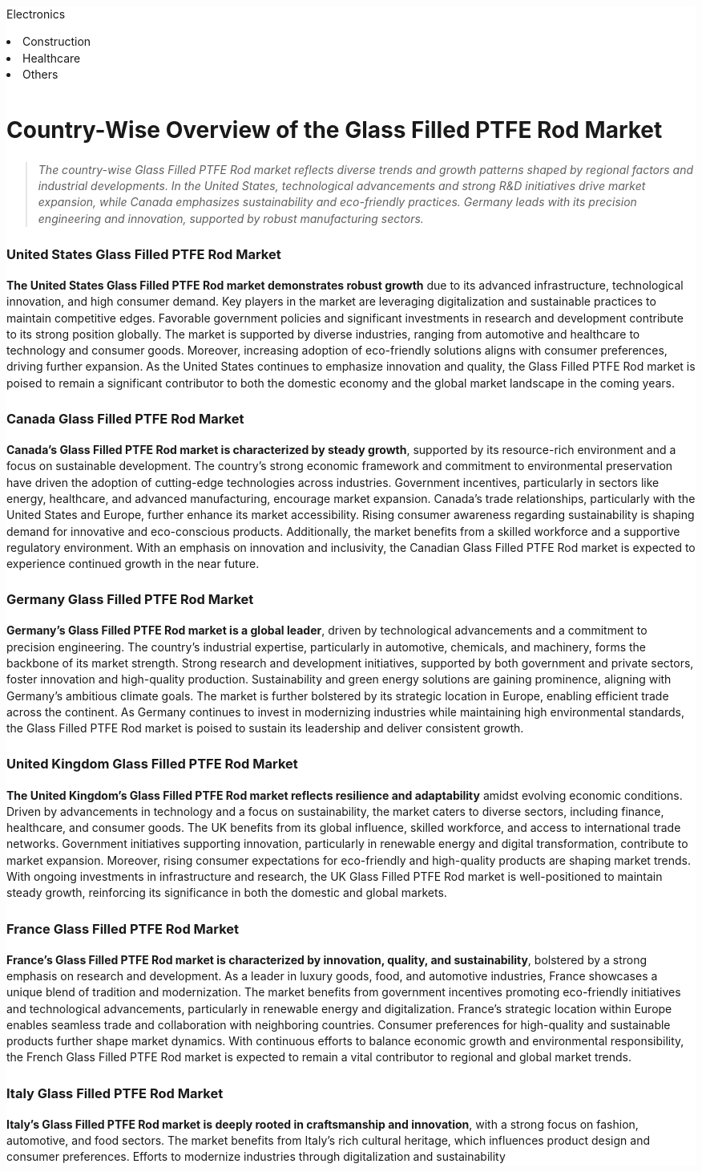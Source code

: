 Electronics</li><li>Construction</li><li>Healthcare</li><li>Others</li></ul><h1><span class="">Country-Wise Overview of the Glass Filled PTFE Rod Market<br /></span></h1><blockquote><p><em><span class="">The country-wise Glass Filled PTFE Rod market reflects diverse trends and growth patterns shaped by regional factors and industrial developments. In the United States, technological advancements and strong R&amp;D initiatives drive market expansion, while Canada emphasizes sustainability and eco-friendly practices. Germany leads with its precision engineering and innovation, supported by robust manufacturing sectors.</span></em></p></blockquote><h3><strong>United States Glass Filled PTFE Rod Market</strong></h3><p><strong>The United States Glass Filled PTFE Rod market demonstrates robust growth</strong> due to its advanced infrastructure, technological innovation, and high consumer demand. Key players in the market are leveraging digitalization and sustainable practices to maintain competitive edges. Favorable government policies and significant investments in research and development contribute to its strong position globally. The market is supported by diverse industries, ranging from automotive and healthcare to technology and consumer goods. Moreover, increasing adoption of eco-friendly solutions aligns with consumer preferences, driving further expansion. As the United States continues to emphasize innovation and quality, the Glass Filled PTFE Rod market is poised to remain a significant contributor to both the domestic economy and the global market landscape in the coming years.</p><h3><strong>Canada Glass Filled PTFE Rod Market</strong></h3><p><strong>Canada&rsquo;s Glass Filled PTFE Rod market is characterized by steady growth</strong>, supported by its resource-rich environment and a focus on sustainable development. The country&rsquo;s strong economic framework and commitment to environmental preservation have driven the adoption of cutting-edge technologies across industries. Government incentives, particularly in sectors like energy, healthcare, and advanced manufacturing, encourage market expansion. Canada&rsquo;s trade relationships, particularly with the United States and Europe, further enhance its market accessibility. Rising consumer awareness regarding sustainability is shaping demand for innovative and eco-conscious products. Additionally, the market benefits from a skilled workforce and a supportive regulatory environment. With an emphasis on innovation and inclusivity, the Canadian Glass Filled PTFE Rod market is expected to experience continued growth in the near future.</p><h3><strong>Germany Glass Filled PTFE Rod Market</strong></h3><p><strong>Germany&rsquo;s Glass Filled PTFE Rod market is a global leader</strong>, driven by technological advancements and a commitment to precision engineering. The country&rsquo;s industrial expertise, particularly in automotive, chemicals, and machinery, forms the backbone of its market strength. Strong research and development initiatives, supported by both government and private sectors, foster innovation and high-quality production. Sustainability and green energy solutions are gaining prominence, aligning with Germany&rsquo;s ambitious climate goals. The market is further bolstered by its strategic location in Europe, enabling efficient trade across the continent. As Germany continues to invest in modernizing industries while maintaining high environmental standards, the Glass Filled PTFE Rod market is poised to sustain its leadership and deliver consistent growth.</p><h3><strong>United Kingdom Glass Filled PTFE Rod Market</strong></h3><p><strong>The United Kingdom&rsquo;s Glass Filled PTFE Rod market reflects resilience and adaptability</strong> amidst evolving economic conditions. Driven by advancements in technology and a focus on sustainability, the market caters to diverse sectors, including finance, healthcare, and consumer goods. The UK benefits from its global influence, skilled workforce, and access to international trade networks. Government initiatives supporting innovation, particularly in renewable energy and digital transformation, contribute to market expansion. Moreover, rising consumer expectations for eco-friendly and high-quality products are shaping market trends. With ongoing investments in infrastructure and research, the UK Glass Filled PTFE Rod market is well-positioned to maintain steady growth, reinforcing its significance in both the domestic and global markets.</p><h3><strong>France Glass Filled PTFE Rod Market</strong></h3><p><strong>France&rsquo;s Glass Filled PTFE Rod market is characterized by innovation, quality, and sustainability</strong>, bolstered by a strong emphasis on research and development. As a leader in luxury goods, food, and automotive industries, France showcases a unique blend of tradition and modernization. The market benefits from government incentives promoting eco-friendly initiatives and technological advancements, particularly in renewable energy and digitalization. France&rsquo;s strategic location within Europe enables seamless trade and collaboration with neighboring countries. Consumer preferences for high-quality and sustainable products further shape market dynamics. With continuous efforts to balance economic growth and environmental responsibility, the French Glass Filled PTFE Rod market is expected to remain a vital contributor to regional and global market trends.</p><h3><strong>Italy Glass Filled PTFE Rod Market</strong></h3><p><strong>Italy&rsquo;s Glass Filled PTFE Rod market is deeply rooted in craftsmanship and innovation</strong>, with a strong focus on fashion, automotive, and food sectors. The market benefits from Italy&rsquo;s rich cultural heritage, which influences product design and consumer preferences. Efforts to modernize industries through digitalization and sustainability